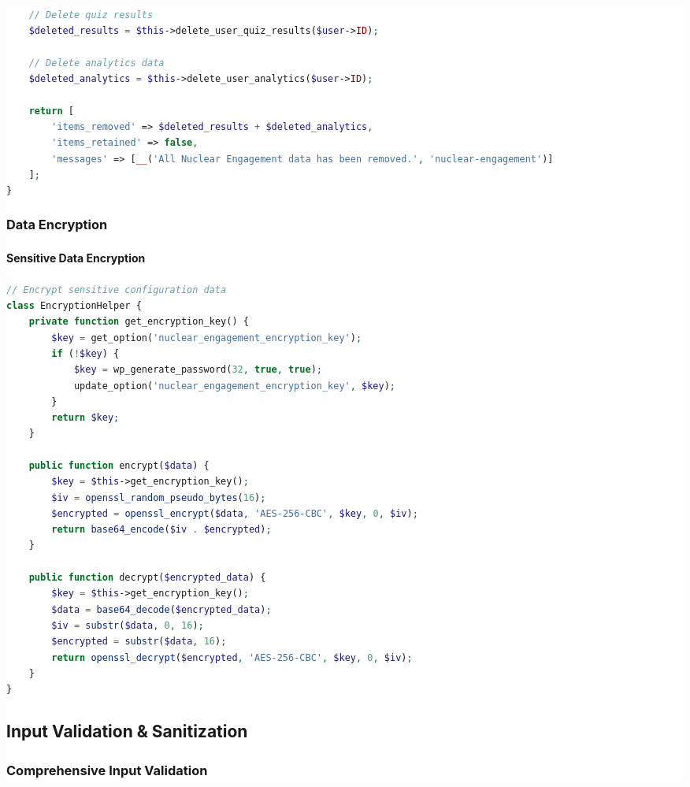 ```php
    // Delete quiz results
    $deleted_results = $this->delete_user_quiz_results($user->ID);
    
    // Delete analytics data
    $deleted_analytics = $this->delete_user_analytics($user->ID);
    
    return [
        'items_removed' => $deleted_results + $deleted_analytics,
        'items_retained' => false,
        'messages' => [__('All Nuclear Engagement data has been removed.', 'nuclear-engagement')]
    ];
}
```

### Data Encryption

#### Sensitive Data Encryption

```php
// Encrypt sensitive configuration data
class EncryptionHelper {
    private function get_encryption_key() {
        $key = get_option('nuclear_engagement_encryption_key');
        if (!$key) {
            $key = wp_generate_password(32, true, true);
            update_option('nuclear_engagement_encryption_key', $key);
        }
        return $key;
    }
    
    public function encrypt($data) {
        $key = $this->get_encryption_key();
        $iv = openssl_random_pseudo_bytes(16);
        $encrypted = openssl_encrypt($data, 'AES-256-CBC', $key, 0, $iv);
        return base64_encode($iv . $encrypted);
    }
    
    public function decrypt($encrypted_data) {
        $key = $this->get_encryption_key();
        $data = base64_decode($encrypted_data);
        $iv = substr($data, 0, 16);
        $encrypted = substr($data, 16);
        return openssl_decrypt($encrypted, 'AES-256-CBC', $key, 0, $iv);
    }
}
```

## Input Validation & Sanitization

### Comprehensive Input Validation
